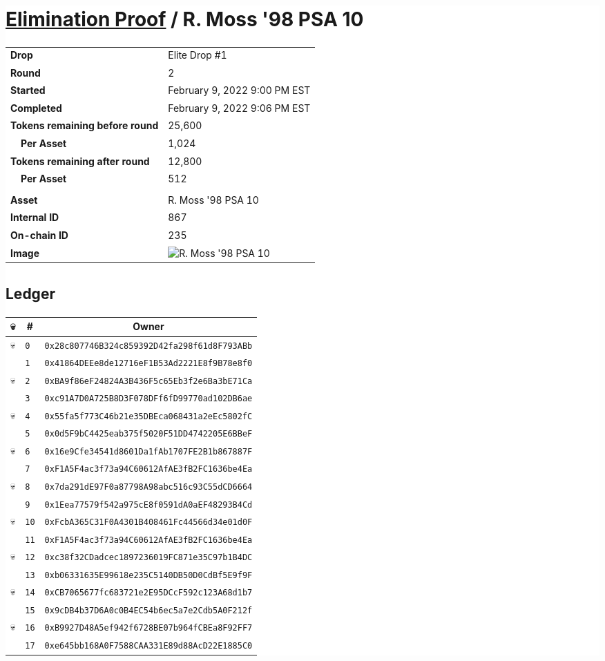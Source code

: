 # [Elimination Proof](./readme.md) / R. Moss &#039;98 PSA 10

|||
|---|---|
| **Drop** | Elite Drop #1 |
| **Round** | 2 |
| **Started** | February 9, 2022 9:00 PM EST |
| **Completed** | February 9, 2022 9:06 PM EST |
| **Tokens remaining before round** | 25,600 |
| **&nbsp;&nbsp;&nbsp;&nbsp;Per Asset** | 1,024 |
| **Tokens remaining after round** | 12,800 |
| **&nbsp;&nbsp;&nbsp;&nbsp;Per Asset** | 512 |
| | |
| **Asset** | R. Moss &#039;98 PSA 10 |
| **Internal ID** | 867 |
| **On-chain ID** | 235 |
| **Image** | <img src="https://tcdn.blokpax.com/95836cf2-27e6-4678-b9c4-8cfa8f671b9c/94e83ac7dcbb4642fe7e363f76bc35174f001e958e4e8d723f653508f9e60ad6.png" height="200" alt="R. Moss &#039;98 PSA 10" /> |

## Ledger

| 💀 | # | Owner |
| --- | --- | --- |
| 💀 | `0` | `0x28c807746B324c859392D42fa298f61d8F793ABb` |
|  | `1` | `0x41864DEEe8de12716eF1B53Ad2221E8f9B78e8f0` |
| 💀 | `2` | `0xBA9f86eF24824A3B436F5c65Eb3f2e6Ba3bE71Ca` |
|  | `3` | `0xc91A7D0A725B8D3F078DFf6fD99770ad102DB6ae` |
| 💀 | `4` | `0x55fa5f773C46b21e35DBEca068431a2eEc5802fC` |
|  | `5` | `0x0d5F9bC4425eab375f5020F51DD4742205E6BBeF` |
| 💀 | `6` | `0x16e9Cfe34541d8601Da1fAb1707FE2B1b867887F` |
|  | `7` | `0xF1A5F4ac3f73a94C60612AfAE3fB2FC1636be4Ea` |
| 💀 | `8` | `0x7da291dE97F0a87798A98abc516c93C55dCD6664` |
|  | `9` | `0x1Eea77579f542a975cE8f0591dA0aEF48293B4Cd` |
| 💀 | `10` | `0xFcbA365C31F0A4301B408461Fc44566d34e01d0F` |
|  | `11` | `0xF1A5F4ac3f73a94C60612AfAE3fB2FC1636be4Ea` |
| 💀 | `12` | `0xc38f32CDadcec1897236019FC871e35C97b1B4DC` |
|  | `13` | `0xb06331635E99618e235C5140DB50D0CdBf5E9f9F` |
| 💀 | `14` | `0xCB7065677fc683721e2E95DCcF592c123A68d1b7` |
|  | `15` | `0x9cDB4b37D6A0c0B4EC54b6ec5a7e2Cdb5A0F212f` |
| 💀 | `16` | `0xB9927D48A5ef942f6728BE07b964fCBEa8F92FF7` |
|  | `17` | `0xe645bb168A0F7588CAA331E89d88AcD22E1885C0` |